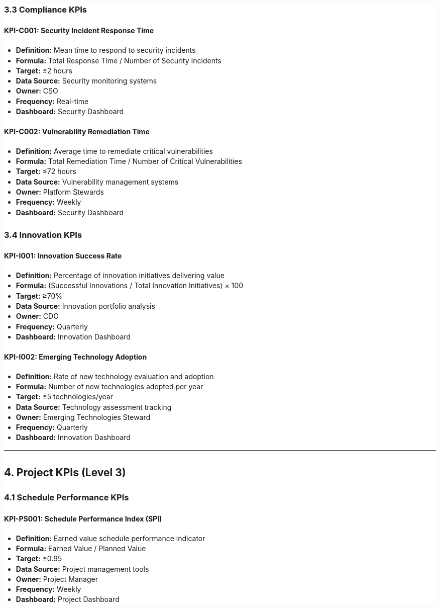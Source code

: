 ### 3.3 Compliance KPIs

#### KPI-C001: Security Incident Response Time
- **Definition:** Mean time to respond to security incidents
- **Formula:** Total Response Time / Number of Security Incidents
- **Target:** ≤2 hours
- **Data Source:** Security monitoring systems
- **Owner:** CSO
- **Frequency:** Real-time
- **Dashboard:** Security Dashboard

#### KPI-C002: Vulnerability Remediation Time
- **Definition:** Average time to remediate critical vulnerabilities
- **Formula:** Total Remediation Time / Number of Critical Vulnerabilities
- **Target:** ≤72 hours
- **Data Source:** Vulnerability management systems
- **Owner:** Platform Stewards
- **Frequency:** Weekly
- **Dashboard:** Security Dashboard

### 3.4 Innovation KPIs

#### KPI-I001: Innovation Success Rate
- **Definition:** Percentage of innovation initiatives delivering value
- **Formula:** (Successful Innovations / Total Innovation Initiatives) × 100
- **Target:** ≥70%
- **Data Source:** Innovation portfolio analysis
- **Owner:** CDO
- **Frequency:** Quarterly
- **Dashboard:** Innovation Dashboard

#### KPI-I002: Emerging Technology Adoption
- **Definition:** Rate of new technology evaluation and adoption
- **Formula:** Number of new technologies adopted per year
- **Target:** ≥5 technologies/year
- **Data Source:** Technology assessment tracking
- **Owner:** Emerging Technologies Steward
- **Frequency:** Quarterly
- **Dashboard:** Innovation Dashboard

---

## 4. Project KPIs (Level 3)

### 4.1 Schedule Performance KPIs

#### KPI-PS001: Schedule Performance Index (SPI)
- **Definition:** Earned value schedule performance indicator
- **Formula:** Earned Value / Planned Value
- **Target:** ≥0.95
- **Data Source:** Project management tools
- **Owner:** Project Manager
- **Frequency:** Weekly
- **Dashboard:** Project Dashboard
